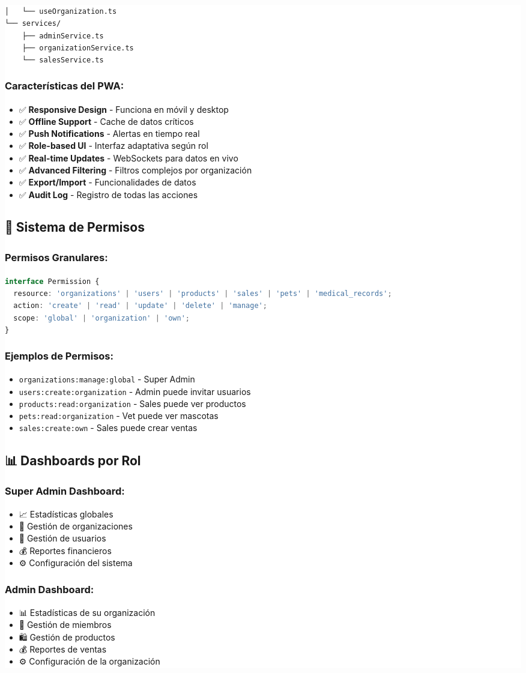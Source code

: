 ```
│   └── useOrganization.ts
└── services/
    ├── adminService.ts
    ├── organizationService.ts
    └── salesService.ts
```

### Características del PWA:
- ✅ **Responsive Design** - Funciona en móvil y desktop
- ✅ **Offline Support** - Cache de datos críticos
- ✅ **Push Notifications** - Alertas en tiempo real
- ✅ **Role-based UI** - Interfaz adaptativa según rol
- ✅ **Real-time Updates** - WebSockets para datos en vivo
- ✅ **Advanced Filtering** - Filtros complejos por organización
- ✅ **Export/Import** - Funcionalidades de datos
- ✅ **Audit Log** - Registro de todas las acciones

## 🔐 Sistema de Permisos

### Permisos Granulares:
```typescript
interface Permission {
  resource: 'organizations' | 'users' | 'products' | 'sales' | 'pets' | 'medical_records';
  action: 'create' | 'read' | 'update' | 'delete' | 'manage';
  scope: 'global' | 'organization' | 'own';
}
```

### Ejemplos de Permisos:
- `organizations:manage:global` - Super Admin
- `users:create:organization` - Admin puede invitar usuarios
- `products:read:organization` - Sales puede ver productos
- `pets:read:organization` - Vet puede ver mascotas
- `sales:create:own` - Sales puede crear ventas

## 📊 Dashboards por Rol

### Super Admin Dashboard:
- 📈 Estadísticas globales
- 🏢 Gestión de organizaciones
- 👥 Gestión de usuarios
- 💰 Reportes financieros
- ⚙️ Configuración del sistema

### Admin Dashboard:
- 📊 Estadísticas de su organización
- 👥 Gestión de miembros
- 🛍️ Gestión de productos
- 💰 Reportes de ventas
- ⚙️ Configuración de la organización
